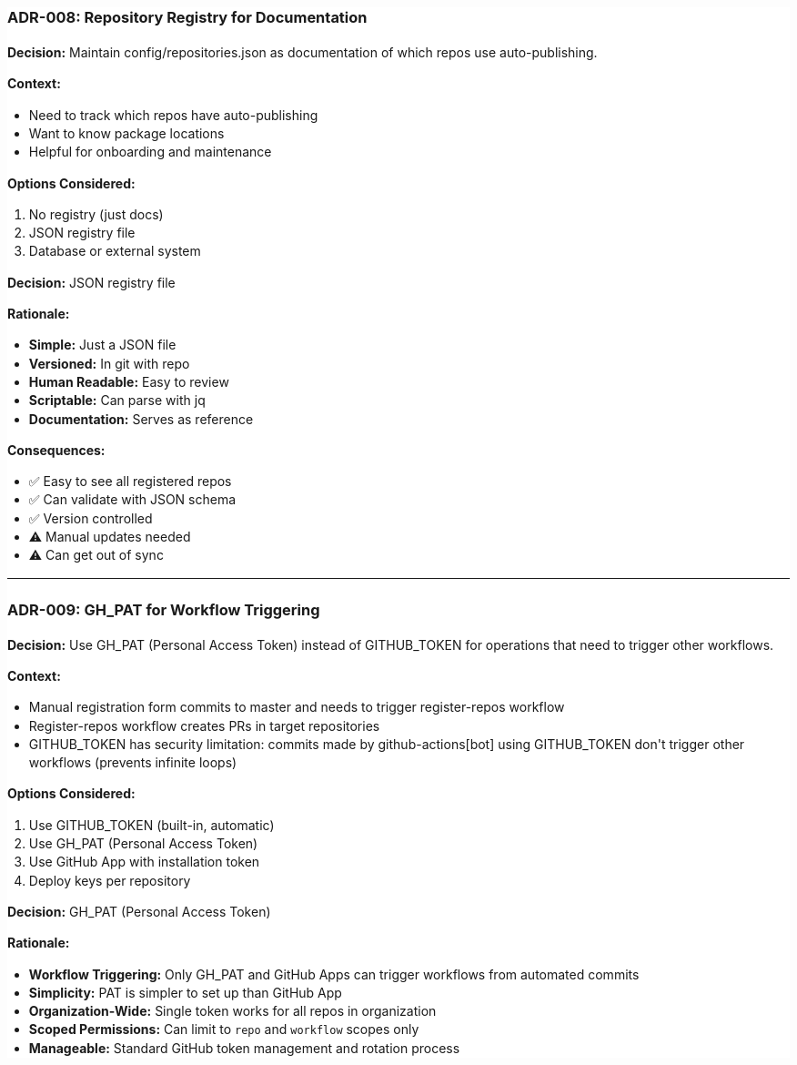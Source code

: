 
### ADR-008: Repository Registry for Documentation

**Decision:** Maintain config/repositories.json as documentation of which repos use auto-publishing.

**Context:**
- Need to track which repos have auto-publishing
- Want to know package locations
- Helpful for onboarding and maintenance

**Options Considered:**
1. No registry (just docs)
2. JSON registry file
3. Database or external system

**Decision:** JSON registry file

**Rationale:**
- **Simple:** Just a JSON file
- **Versioned:** In git with repo
- **Human Readable:** Easy to review
- **Scriptable:** Can parse with jq
- **Documentation:** Serves as reference

**Consequences:**
- ✅ Easy to see all registered repos
- ✅ Can validate with JSON schema
- ✅ Version controlled
- ⚠️ Manual updates needed
- ⚠️ Can get out of sync

---

### ADR-009: GH_PAT for Workflow Triggering

**Decision:** Use GH_PAT (Personal Access Token) instead of GITHUB_TOKEN for operations that need to trigger other workflows.

**Context:**
- Manual registration form commits to master and needs to trigger register-repos workflow
- Register-repos workflow creates PRs in target repositories
- GITHUB_TOKEN has security limitation: commits made by github-actions[bot] using GITHUB_TOKEN don't trigger other workflows (prevents infinite loops)

**Options Considered:**
1. Use GITHUB_TOKEN (built-in, automatic)
2. Use GH_PAT (Personal Access Token)
3. Use GitHub App with installation token
4. Deploy keys per repository

**Decision:** GH_PAT (Personal Access Token)

**Rationale:**
- **Workflow Triggering:** Only GH_PAT and GitHub Apps can trigger workflows from automated commits
- **Simplicity:** PAT is simpler to set up than GitHub App
- **Organization-Wide:** Single token works for all repos in organization
- **Scoped Permissions:** Can limit to `repo` and `workflow` scopes only
- **Manageable:** Standard GitHub token management and rotation process
